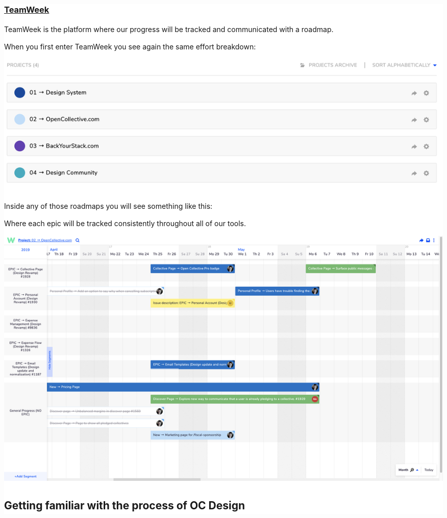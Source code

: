 
### [TeamWeek](https://teamweek.com/)

TeamWeek is the platform where our progress will be tracked and communicated with a roadmap.

When you first enter TeamWeek you see again the same effort breakdown:

![](../.gitbook/assets/10.png)

Inside any of those roadmaps you will see something like this:

Where each epic will be tracked consistently throughout all of our tools.

![](../.gitbook/assets/11.png)

## Getting familiar with the process of OC Design
